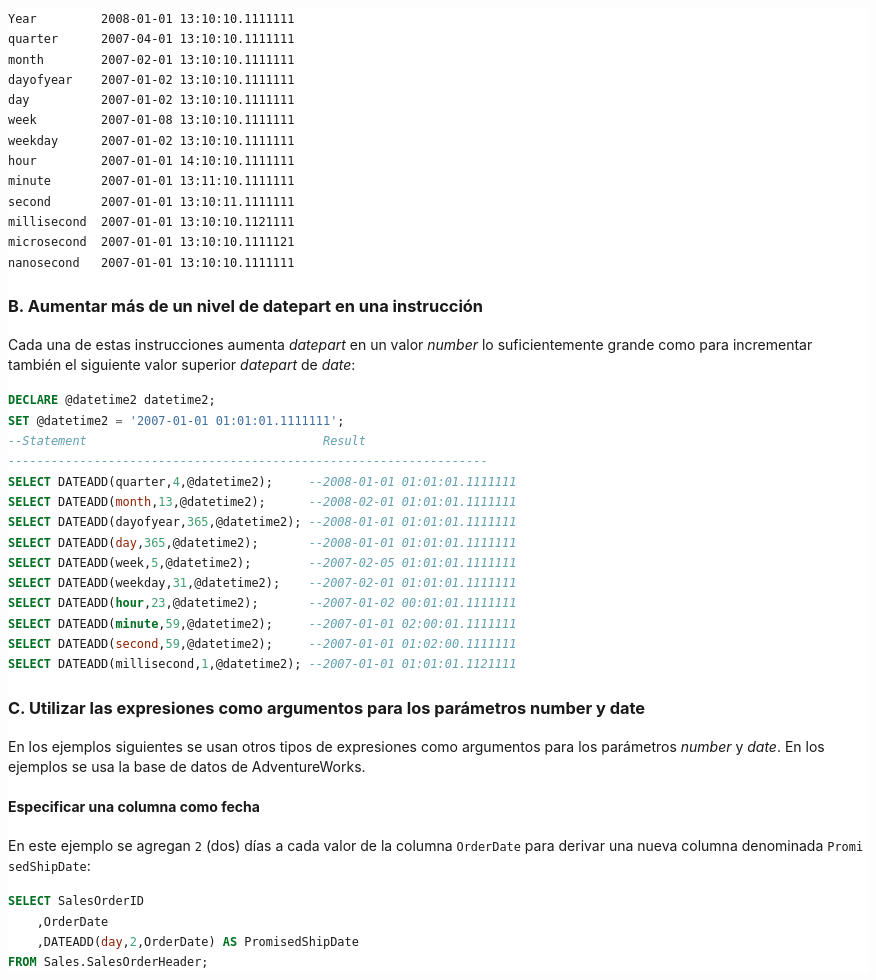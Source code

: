 ```
Year         2008-01-01 13:10:10.1111111  
quarter      2007-04-01 13:10:10.1111111  
month        2007-02-01 13:10:10.1111111  
dayofyear    2007-01-02 13:10:10.1111111  
day          2007-01-02 13:10:10.1111111  
week         2007-01-08 13:10:10.1111111  
weekday      2007-01-02 13:10:10.1111111  
hour         2007-01-01 14:10:10.1111111  
minute       2007-01-01 13:11:10.1111111  
second       2007-01-01 13:10:11.1111111  
millisecond  2007-01-01 13:10:10.1121111  
microsecond  2007-01-01 13:10:10.1111121  
nanosecond   2007-01-01 13:10:10.1111111  
```  
  
### <a name="b-incrementing-more-than-one-level-of-datepart-in-one-statement"></a>B. Aumentar más de un nivel de datepart en una instrucción  
Cada una de estas instrucciones aumenta *datepart* en un valor *number* lo suficientemente grande como para incrementar también el siguiente valor superior *datepart* de *date*:
  
```sql
DECLARE @datetime2 datetime2;  
SET @datetime2 = '2007-01-01 01:01:01.1111111';  
--Statement                                 Result     
-------------------------------------------------------------------   
SELECT DATEADD(quarter,4,@datetime2);     --2008-01-01 01:01:01.1111111  
SELECT DATEADD(month,13,@datetime2);      --2008-02-01 01:01:01.1111111  
SELECT DATEADD(dayofyear,365,@datetime2); --2008-01-01 01:01:01.1111111  
SELECT DATEADD(day,365,@datetime2);       --2008-01-01 01:01:01.1111111  
SELECT DATEADD(week,5,@datetime2);        --2007-02-05 01:01:01.1111111  
SELECT DATEADD(weekday,31,@datetime2);    --2007-02-01 01:01:01.1111111  
SELECT DATEADD(hour,23,@datetime2);       --2007-01-02 00:01:01.1111111  
SELECT DATEADD(minute,59,@datetime2);     --2007-01-01 02:00:01.1111111  
SELECT DATEADD(second,59,@datetime2);     --2007-01-01 01:02:00.1111111  
SELECT DATEADD(millisecond,1,@datetime2); --2007-01-01 01:01:01.1121111  
```  
  
### <a name="c-using-expressions-as-arguments-for-the-number-and-date-parameters"></a>C. Utilizar las expresiones como argumentos para los parámetros number y date  
En los ejemplos siguientes se usan otros tipos de expresiones como argumentos para los parámetros *number* y *date*. En los ejemplos se usa la base de datos de AdventureWorks.
  
#### <a name="specifying-a-column-as-date"></a>Especificar una columna como fecha  
En este ejemplo se agregan `2` (dos) días a cada valor de la columna `OrderDate` para derivar una nueva columna denominada `PromisedShipDate`:
  
```sql
SELECT SalesOrderID  
    ,OrderDate   
    ,DATEADD(day,2,OrderDate) AS PromisedShipDate  
FROM Sales.SalesOrderHeader;  
```  
  